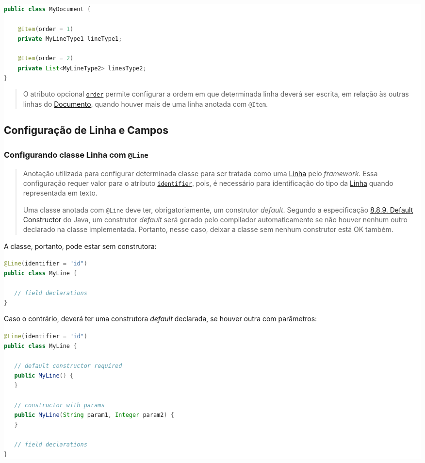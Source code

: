 ```java
public class MyDocument {
    
    @Item(order = 1)
    private MyLineType1 lineType1;
    
    @Item(order = 2)
    private List<MyLineType2> linesType2;
}
```

> O atributo opcional [`order`](#configurando-ordem-do-_item_-no-documento-com-order) 
> permite configurar a ordem em que determinada linha deverá ser escrita, em relação 
> às outras linhas do [Documento](#documento), quando houver mais de uma linha anotada com
> `@Item`.

## Configuração de Linha e Campos

### Configurando classe Linha com `@Line`

> Anotação utilizada para configurar determinada classe para ser tratada como uma 
> [Linha](#linha) pelo _framework_. Essa configuração requer valor para o atributo
> [`identifier`](#identificando-uma-linha-com-identifier), pois, é necessário para 
> identificação do tipo da [Linha](#linha) quando representada em texto.
>
> Uma classe anotada com `@Line` deve ter, obrigatoriamente, um construtor _default_. 
> Segundo a especificação [8.8.9. Default Constructor](https://docs.oracle.com/javase/specs/jls/se8/html/jls-8.html#jls-8.8.9) 
> do Java, um construtor _default_ será gerado pelo compilador automaticamente se não
> houver nenhum outro declarado na classe implementada. Portanto, nesse caso, deixar 
> a classe sem nenhum construtor está OK também.

A classe, portanto, pode estar sem construtora:

 ```java
@Line(identifier = "id")
public class MyLine {

    // field declarations
}
```

Caso o contrário, deverá ter uma construtora _default_ declarada, se houver outra com parâmetros:

 ```java
@Line(identifier = "id")
public class MyLine {
    
    // default constructor required
    public MyLine() {
    }
   
    // constructor with params
    public MyLine(String param1, Integer param2) {
    }

    // field declarations
}
```
